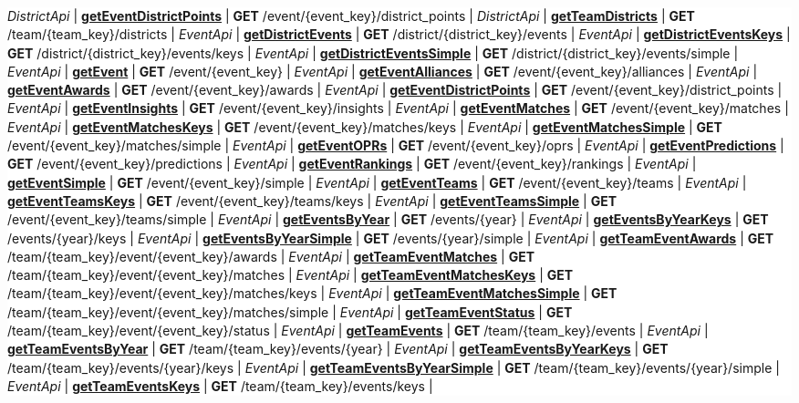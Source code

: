 *DistrictApi* | [**getEventDistrictPoints**](docs/DistrictApi.md#getEventDistrictPoints) | **GET** /event/{event_key}/district_points | 
*DistrictApi* | [**getTeamDistricts**](docs/DistrictApi.md#getTeamDistricts) | **GET** /team/{team_key}/districts | 
*EventApi* | [**getDistrictEvents**](docs/EventApi.md#getDistrictEvents) | **GET** /district/{district_key}/events | 
*EventApi* | [**getDistrictEventsKeys**](docs/EventApi.md#getDistrictEventsKeys) | **GET** /district/{district_key}/events/keys | 
*EventApi* | [**getDistrictEventsSimple**](docs/EventApi.md#getDistrictEventsSimple) | **GET** /district/{district_key}/events/simple | 
*EventApi* | [**getEvent**](docs/EventApi.md#getEvent) | **GET** /event/{event_key} | 
*EventApi* | [**getEventAlliances**](docs/EventApi.md#getEventAlliances) | **GET** /event/{event_key}/alliances | 
*EventApi* | [**getEventAwards**](docs/EventApi.md#getEventAwards) | **GET** /event/{event_key}/awards | 
*EventApi* | [**getEventDistrictPoints**](docs/EventApi.md#getEventDistrictPoints) | **GET** /event/{event_key}/district_points | 
*EventApi* | [**getEventInsights**](docs/EventApi.md#getEventInsights) | **GET** /event/{event_key}/insights | 
*EventApi* | [**getEventMatches**](docs/EventApi.md#getEventMatches) | **GET** /event/{event_key}/matches | 
*EventApi* | [**getEventMatchesKeys**](docs/EventApi.md#getEventMatchesKeys) | **GET** /event/{event_key}/matches/keys | 
*EventApi* | [**getEventMatchesSimple**](docs/EventApi.md#getEventMatchesSimple) | **GET** /event/{event_key}/matches/simple | 
*EventApi* | [**getEventOPRs**](docs/EventApi.md#getEventOPRs) | **GET** /event/{event_key}/oprs | 
*EventApi* | [**getEventPredictions**](docs/EventApi.md#getEventPredictions) | **GET** /event/{event_key}/predictions | 
*EventApi* | [**getEventRankings**](docs/EventApi.md#getEventRankings) | **GET** /event/{event_key}/rankings | 
*EventApi* | [**getEventSimple**](docs/EventApi.md#getEventSimple) | **GET** /event/{event_key}/simple | 
*EventApi* | [**getEventTeams**](docs/EventApi.md#getEventTeams) | **GET** /event/{event_key}/teams | 
*EventApi* | [**getEventTeamsKeys**](docs/EventApi.md#getEventTeamsKeys) | **GET** /event/{event_key}/teams/keys | 
*EventApi* | [**getEventTeamsSimple**](docs/EventApi.md#getEventTeamsSimple) | **GET** /event/{event_key}/teams/simple | 
*EventApi* | [**getEventsByYear**](docs/EventApi.md#getEventsByYear) | **GET** /events/{year} | 
*EventApi* | [**getEventsByYearKeys**](docs/EventApi.md#getEventsByYearKeys) | **GET** /events/{year}/keys | 
*EventApi* | [**getEventsByYearSimple**](docs/EventApi.md#getEventsByYearSimple) | **GET** /events/{year}/simple | 
*EventApi* | [**getTeamEventAwards**](docs/EventApi.md#getTeamEventAwards) | **GET** /team/{team_key}/event/{event_key}/awards | 
*EventApi* | [**getTeamEventMatches**](docs/EventApi.md#getTeamEventMatches) | **GET** /team/{team_key}/event/{event_key}/matches | 
*EventApi* | [**getTeamEventMatchesKeys**](docs/EventApi.md#getTeamEventMatchesKeys) | **GET** /team/{team_key}/event/{event_key}/matches/keys | 
*EventApi* | [**getTeamEventMatchesSimple**](docs/EventApi.md#getTeamEventMatchesSimple) | **GET** /team/{team_key}/event/{event_key}/matches/simple | 
*EventApi* | [**getTeamEventStatus**](docs/EventApi.md#getTeamEventStatus) | **GET** /team/{team_key}/event/{event_key}/status | 
*EventApi* | [**getTeamEvents**](docs/EventApi.md#getTeamEvents) | **GET** /team/{team_key}/events | 
*EventApi* | [**getTeamEventsByYear**](docs/EventApi.md#getTeamEventsByYear) | **GET** /team/{team_key}/events/{year} | 
*EventApi* | [**getTeamEventsByYearKeys**](docs/EventApi.md#getTeamEventsByYearKeys) | **GET** /team/{team_key}/events/{year}/keys | 
*EventApi* | [**getTeamEventsByYearSimple**](docs/EventApi.md#getTeamEventsByYearSimple) | **GET** /team/{team_key}/events/{year}/simple | 
*EventApi* | [**getTeamEventsKeys**](docs/EventApi.md#getTeamEventsKeys) | **GET** /team/{team_key}/events/keys | 